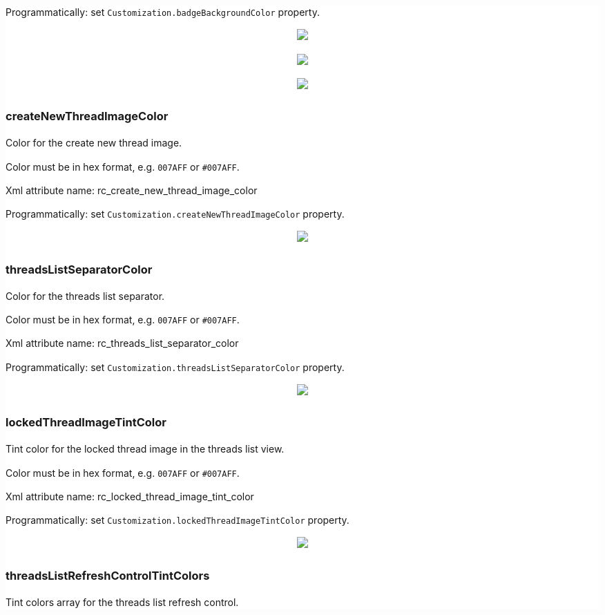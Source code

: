 Programmatically: set `Customization.badgeBackgroundColor` property.

<p align="center">
   <img src="https://i.postimg.cc/nVW07cRd/badge.png"/>
</p>

<p align="center">
   <img src="https://i.postimg.cc/Xvn83Zqv/badge.png"/>
</p>

<p align="center">
   <img src="https://i.postimg.cc/500SYZwd/badge.png"/>
</p>

### createNewThreadImageColor
Color for the create new thread image.

Color must be in hex format, e.g. `007AFF` or `#007AFF`.

Xml attribute name: rc\_create\_new\_thread\_image\_color

Programmatically: set `Customization.createNewThreadImageColor` property.

<p align="center">
   <img src="https://i.postimg.cc/432bRs07/create-New-Thread-Image-Color.png"/>
</p>

### threadsListSeparatorColor
Color for the threads list separator.

Color must be in hex format, e.g. `007AFF` or `#007AFF`.

Xml attribute name: rc\_threads\_list\_separator\_color

Programmatically: set `Customization.threadsListSeparatorColor` property.

<p align="center">
   <img src="https://i.postimg.cc/9FJTTxQc/threads-List-Separator-Color.png"/>
</p>

### lockedThreadImageTintColor
Tint color for the locked thread image in the threads list view.

Color must be in hex format, e.g. `007AFF` or `#007AFF`.

Xml attribute name: rc\_locked\_thread\_image\_tint\_color

Programmatically: set `Customization.lockedThreadImageTintColor` property.

<p align="center">
   <img src="https://i.postimg.cc/PxXTmMxk/locked-Thread-Image-Tint-Color.png"/>
</p>

### threadsListRefreshControlTintColors
Tint colors array for the threads list refresh control.
